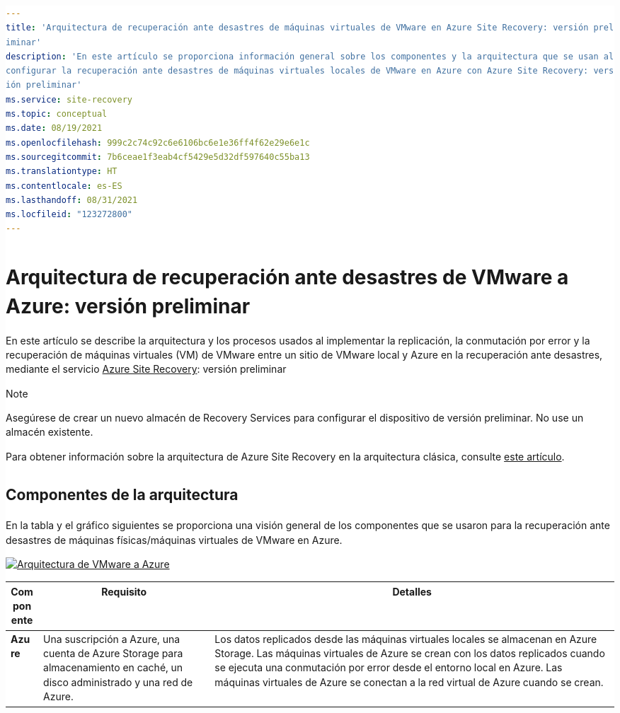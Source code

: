```yaml
---
title: 'Arquitectura de recuperación ante desastres de máquinas virtuales de VMware en Azure Site Recovery: versión preliminar'
description: 'En este artículo se proporciona información general sobre los componentes y la arquitectura que se usan al configurar la recuperación ante desastres de máquinas virtuales locales de VMware en Azure con Azure Site Recovery: versión preliminar'
ms.service: site-recovery
ms.topic: conceptual
ms.date: 08/19/2021
ms.openlocfilehash: 999c2c74c92c6e6106bc6e1e36ff4f62e29e6e1c
ms.sourcegitcommit: 7b6ceae1f3eab4cf5429e5d32df597640c55ba13
ms.translationtype: HT
ms.contentlocale: es-ES
ms.lasthandoff: 08/31/2021
ms.locfileid: "123272800"
---
```

# <a name="vmware-to-azure-disaster-recovery-architecture---preview"></a>Arquitectura de recuperación ante desastres de VMware a Azure: versión preliminar

En este artículo se describe la arquitectura y los procesos usados al implementar la replicación, la conmutación por error y la recuperación de máquinas virtuales (VM) de VMware entre un sitio de VMware local y Azure en la recuperación ante desastres, mediante el servicio [Azure Site Recovery](site-recovery-overview.md): versión preliminar

>[!NOTE]
> Asegúrese de crear un nuevo almacén de Recovery Services para configurar el dispositivo de versión preliminar. No use un almacén existente.

Para obtener información sobre la arquitectura de Azure Site Recovery en la arquitectura clásica, consulte [este artículo](vmware-azure-architecture.md).


## <a name="architectural-components"></a>Componentes de la arquitectura

En la tabla y el gráfico siguientes se proporciona una visión general de los componentes que se usaron para la recuperación ante desastres de máquinas físicas/máquinas virtuales de VMware en Azure.

[![Arquitectura de VMware a Azure](./media/vmware-azure-architecture-preview/architecture-preview.png)](./media/vmware-azure-architecture-preview/architecture-preview.png#lightbox)

**Componente** | **Requisito** | **Detalles**
--- | --- | ---
**Azure** | Una suscripción a Azure, una cuenta de Azure Storage para almacenamiento en caché, un disco administrado y una red de Azure. | Los datos replicados desde las máquinas virtuales locales se almacenan en Azure Storage. Las máquinas virtuales de Azure se crean con los datos replicados cuando se ejecuta una conmutación por error desde el entorno local en Azure. Las máquinas virtuales de Azure se conectan a la red virtual de Azure cuando se crean.